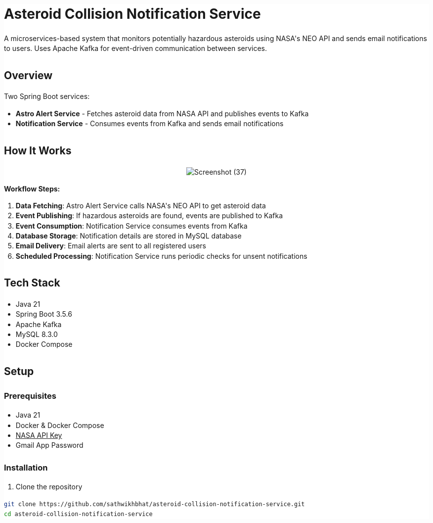 # Asteroid Collision Notification Service

A microservices-based system that monitors potentially hazardous asteroids using NASA's NEO API and sends email notifications to users. Uses Apache Kafka for event-driven communication between services.

## Overview

Two Spring Boot services:
- **Astro Alert Service** - Fetches asteroid data from NASA API and publishes events to Kafka
- **Notification Service** - Consumes events from Kafka and sends email notifications

## How It Works

<p align="center">
  <img src="https://github.com/user-attachments/assets/d8cce327-b205-4191-bcea-9212a4b53413" alt="Screenshot (37)" width="60%"/>
</p>

**Workflow Steps:**
1. **Data Fetching**: Astro Alert Service calls NASA's NEO API to get asteroid data
2. **Event Publishing**: If hazardous asteroids are found, events are published to Kafka
3. **Event Consumption**: Notification Service consumes events from Kafka
4. **Database Storage**: Notification details are stored in MySQL database
5. **Email Delivery**: Email alerts are sent to all registered users
6. **Scheduled Processing**: Notification Service runs periodic checks for unsent notifications

## Tech Stack

- Java 21
- Spring Boot 3.5.6
- Apache Kafka
- MySQL 8.3.0
- Docker Compose

## Setup

### Prerequisites
- Java 21
- Docker & Docker Compose
- [NASA API Key](https://api.nasa.gov) 
- Gmail App Password

### Installation

1. Clone the repository
```bash
git clone https://github.com/sathwikhbhat/asteroid-collision-notification-service.git
cd asteroid-collision-notification-service
```
